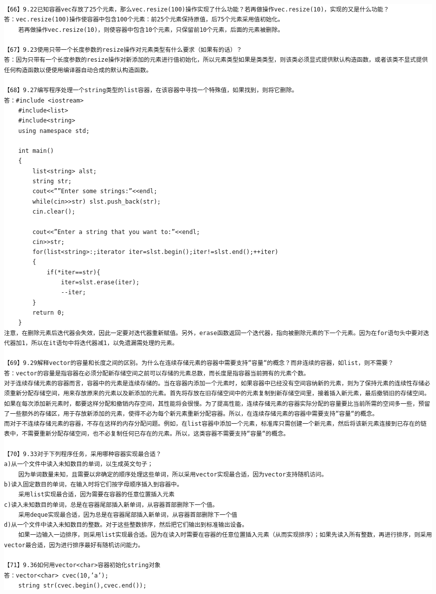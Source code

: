 	【66】9.22已知容器vec存放了25个元素，那么vec.resize(100)操作实现了什么功能？若再做操作vec.resize(10)，实现的又是什么功能？
	答：vec.resize(100)操作使容器中包含100个元素：前25个元素保持原值，后75个元素采用值初始化。
		若再做操作vec.resize(10)，则使容器中包含10个元素，只保留前10个元素，后面的元素被删除。
	
	【67】9.23使用只带一个长度参数的resize操作对元素类型有什么要求（如果有的话）？
	答：因为只带有一个长度参数的resize操作对新添加的元素进行值初始化，所以元素类型如果是类类型，则该类必须显式提供默认构造函数，或者该类不显式提供任何构造函数以便使用编译器自动合成的默认构造函数。
	
	【68】9.27编写程序处理一个string类型的list容器，在该容器中寻找一个特殊值，如果找到，则将它删除。
	答：#include <iostream>
		#include<list>
		#include<string>
		using namespace std;

		int main()
		{
			list<string> alst;
			string str;	
			cout<<””Enter some strings:”<<endl;
			while(cin>>str)	slst.push_back(str);
			cin.clear();
			
			cout<<”Enter a string that you want to:”<<endl;
			cin>>str;
			for(list<string>:;iterator iter=slst.begin();iter!=slst.end();++iter)
			{
				if(*iter==str){
					iter=slst.erase(iter);
					--iter;
			}
			return 0;
		}
	注意，在删除元素后迭代器会失效，因此一定要对迭代器重新赋值。另外，erase函数返回一个迭代器，指向被删除元素的下一个元素。因为在for语句头中要对迭代器加1，所以在it语句中将迭代器减1，以免遗漏需处理的元素。
	
	【69】9.29解释vector的容量和长度之间的区别。为什么在连续存储元素的容器中需要支持“容量“的概念？而非连续的容器，如list，则不需要？
	答：vector的容量是指容器在必须分配新存储空间之前可以存储的元素总数，而长度是指容器当前拥有的元素个数。
	对于连续存储元素的容器而言，容器中的元素是连续存储的。当在容器内添加一个元素时，如果容器中已经没有空间容纳新的元素，则为了保持元素的连续性存储必须重新分配存储空间，用来存放原来的元素以及新添加的元素。首先将存放在旧存储空间中的元素复制到新存储空间里，接着插入新元素，最后撤销旧的存储空间。如果在每次添加新元素时，都要这样分配和撤销内存空间，其性能将会很慢。为了提高性能，连续存储元素的容器实际分配的容量要比当前所需的空间多一些，预留了一些额外的存储区，用于存放新添加的元素，使得不必为每个新元素重新分配容器。所以，在连续存储元素的容器中需要支持“容量“的概念。
	而对于不连续存储元素的容器，不存在这样的内存分配问题。例如，在list容器中添加一个元素，标准库只需创建一个新元素，然后将该新元素连接到已存在的链表中，不需要重新分配存储空间，也不必复制任何已存在的元素。所以，这类容器不需要支持“容量“的概念。
	
	【70】9.33对于下列程序任务，采用哪种容器实现最合适？
	a)从一个文件中读入未知数目的单词，以生成英文句子；
		因为单词数量未知，且需要以非确定的顺序处理这些单词，所以采用vector实现最合适，因为vector支持随机访问。
	b)读入固定数目的单词，在输入时将它们按字母顺序插入到容器中。
		采用list实现最合适，因为需要在容器的任意位置插入元素
	c)读入未知数目的单词，总是在容器尾部插入新单词，从容器首部删除下一个值。
		采用deque实现最合适，因为总是在容器尾部插入新单词，从容器首部删除下一个值
	d)从一个文件中读入未知数目的整数。对于这些整数排序，然后把它们输出到标准输出设备。
		如果一边输入一边排序，则采用list实现最合适。因为在读入时需要在容器的任意位置插入元素（从而实现排序）；如果先读入所有整数，再进行排序，则采用vector最合适，因为进行排序最好有随机访问能力。
	
	【71】9.36如何用vector<char>容器初始化string对象
	答：vector<char> cvec(10,’a’);
		string str(cvec.begin(),cvec.end());
		